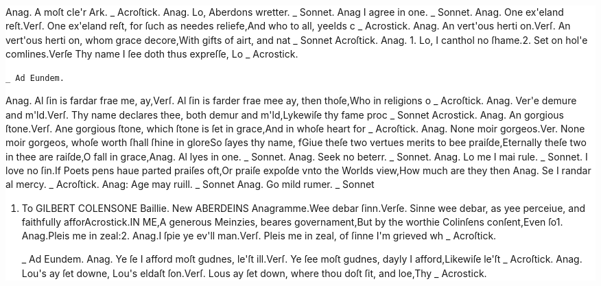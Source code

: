 Anag. A moſt cle'r Ark.
    _ Acroſtick.
Anag. Lo, Aberdons wretter.
    _ Sonnet.
Anag I agree in one.
    _ Sonnet.
Anag. One ex'eland reſt.Verſ. One ex'eland reſt, for ſuch as needes reliefe,And who to all, yeelds c
    _ Acrostick.
Anag. An vert'ous herti on.Verſ. An vert'ous herti on, whom grace decore,With gifts of airt, and nat
    _ Sonnet Acroſtick.
Anag. 1. Lo, I canthol no ſhame.2. Set on hol'e comlines.Verſe Thy name I ſee doth thus expreſſe, Lo
    _ Acrostick.

    _ Ad Eundem.
Anag. Al ſin is fardar frae me, ay,Verſ. Al ſin is farder frae mee ay, then thoſe,Who in religions o
    _ Acroſtick.
Anag. Ver'e demure and m'ld.Verſ. Thy name declares thee, both demur and m'ld,Lykewiſe thy fame proc
    _ Sonnet Acrostick.
Anag. An gorgious ſtone.Verſ. Ane gorgious ſtone, which ſtone is ſet in grace,And in whoſe heart for
    _ Acroſtick.
Anag. None moir gorgeos.Ver. None moir gorgeos, whoſe worth ſhall ſhine in gloreSo ſayes thy name, fGiue theſe two vertues merits to bee praiſde,Eternally theſe two in thee are raiſde,O fall in grace,Anag. Al lyes in one.
    _ Sonnet.
Anag. Seek no beterr.
    _ Sonnet.
Anag. Lo me I mai rule.
    _ Sonnet.
I love no ſin.If Poets pens haue parted praiſes oft,Or praiſe expoſde vnto the Worlds view,How much are they then Anag. Se I randar al mercy.
    _ Acroſtick.
Anag: Age may ruill.
    _ Sonnet
Anag. Go mild rumer.
    _ Sonnet

1. To GILBERT COLENSONE Baillie.
New ABERDEINS Anagramme.Wee debar ſinn.Verſe. Sinne wee debar, as yee perceiue, and faithfully afforAcrostick.IN ME,A generous Meinzies, beares governament,But by the worthie Colinſens conſent,Even ſo1. Anag.Pleis me in zeal:2. Anag.I ſpie ye ev'll man.Verſ. Pleis me in zeal, of ſinne I'm grieved wh
    _ Acroſtick.

    _ Ad Eundem.
Anag. Ye ſe I afford moſt gudnes, le'ſt ill.Verſ. Ye ſee moſt gudnes, dayly I afford,Likewiſe le'ſt 
    _ Acroſtick.
Anag. Lou's ay ſet downe, Lou's eldaſt ſon.Verſ. Lous ay ſet down, where thou doſt ſit, and loe,Thy 
    _ Acrostick.
